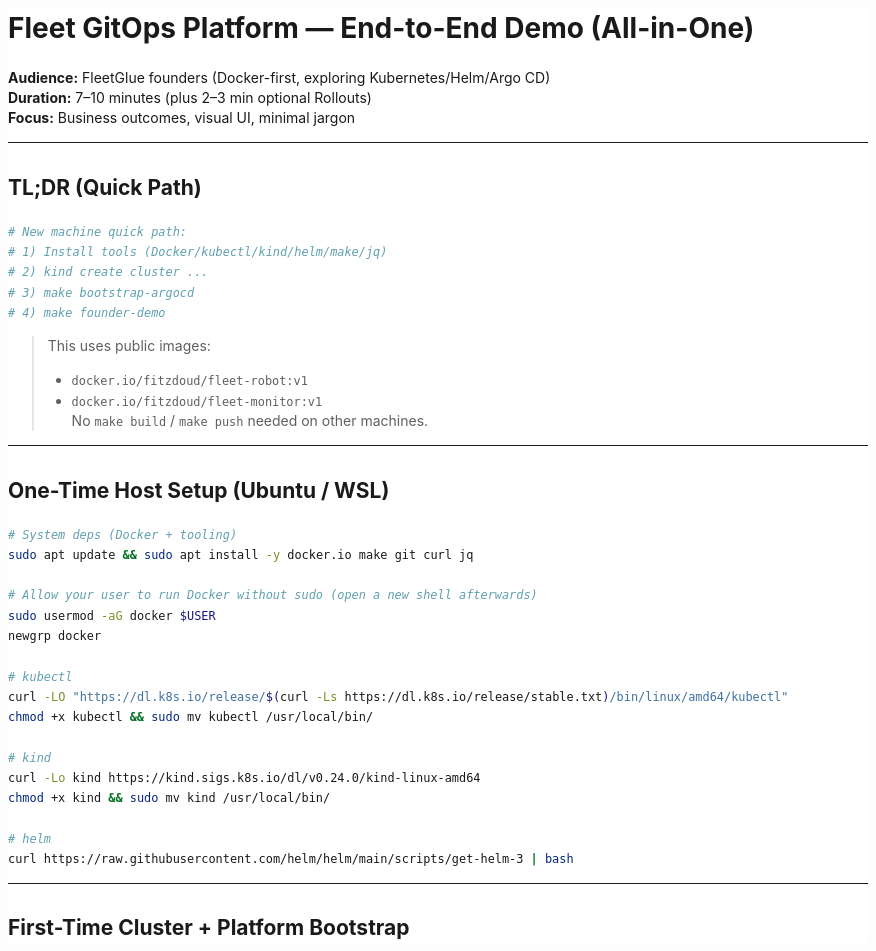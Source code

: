 # Fleet GitOps Platform — End-to-End Demo (All-in-One)

**Audience:** FleetGlue founders (Docker-first, exploring Kubernetes/Helm/Argo CD)  
**Duration:** 7–10 minutes (plus 2–3 min optional Rollouts)  
**Focus:** Business outcomes, visual UI, minimal jargon

---

## TL;DR (Quick Path)

```bash
# New machine quick path:
# 1) Install tools (Docker/kubectl/kind/helm/make/jq)
# 2) kind create cluster ...
# 3) make bootstrap-argocd
# 4) make founder-demo
```

> This uses public images:
> - `docker.io/fitzdoud/fleet-robot:v1`
> - `docker.io/fitzdoud/fleet-monitor:v1`  
> No `make build` / `make push` needed on other machines.

---

## One-Time Host Setup (Ubuntu / WSL)

```bash
# System deps (Docker + tooling)
sudo apt update && sudo apt install -y docker.io make git curl jq

# Allow your user to run Docker without sudo (open a new shell afterwards)
sudo usermod -aG docker $USER
newgrp docker

# kubectl
curl -LO "https://dl.k8s.io/release/$(curl -Ls https://dl.k8s.io/release/stable.txt)/bin/linux/amd64/kubectl"
chmod +x kubectl && sudo mv kubectl /usr/local/bin/

# kind
curl -Lo kind https://kind.sigs.k8s.io/dl/v0.24.0/kind-linux-amd64
chmod +x kind && sudo mv kind /usr/local/bin/

# helm
curl https://raw.githubusercontent.com/helm/helm/main/scripts/get-helm-3 | bash
```

---

## First-Time Cluster + Platform Bootstrap
